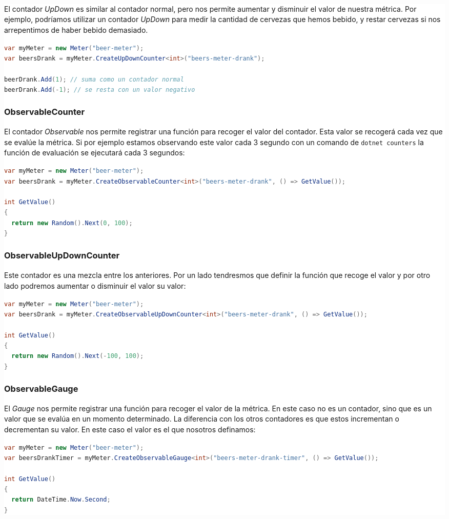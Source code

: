 El contador *UpDown* es similar al contador normal, pero nos permite aumentar y disminuir el valor de nuestra métrica. Por ejemplo, podríamos utilizar un contador *UpDown* para medir la cantidad de cervezas que hemos bebido, y restar cervezas si nos arrepentimos de haber bebido demasiado.

```csharp
var myMeter = new Meter("beer-meter");
var beersDrank = myMeter.CreateUpDownCounter<int>("beers-meter-drank");

beerDrank.Add(1); // suma como un contador normal
beerDrank.Add(-1); // se resta con un valor negativo
```

### ObservableCounter

El contador *Observable* nos permite registrar una función para recoger el valor del contador. Esta valor se recogerá cada vez que se evalúe la métrica. Si por ejemplo estamos observando este valor cada 3 segundo con un comando de `dotnet counters` la función de evaluación se ejecutará cada 3 segundos:

```csharp
var myMeter = new Meter("beer-meter");
var beersDrank = myMeter.CreateObservableCounter<int>("beers-meter-drank", () => GetValue());

int GetValue()
{
  return new Random().Next(0, 100);
}
```

### ObservableUpDownCounter

Este contador es una mezcla entre los anteriores. Por un lado tendresmos que definir la función que recoge el valor y por otro lado podremos aumentar o disminuir el valor su valor:

```csharp
var myMeter = new Meter("beer-meter");
var beersDrank = myMeter.CreateObservableUpDownCounter<int>("beers-meter-drank", () => GetValue());

int GetValue()
{
  return new Random().Next(-100, 100);
}
```

### ObservableGauge

El *Gauge* nos permite registrar una función para recoger el valor de la métrica. En este caso no es un contador, sino que es un valor que se evalúa en un momento determinado. La diferencia con los otros contadores es que estos incrementan o decrementan su valor. En este caso el valor es el que nosotros definamos:

```csharp
var myMeter = new Meter("beer-meter");
var beersDrankTimer = myMeter.CreateObservableGauge<int>("beers-meter-drank-timer", () => GetValue());

int GetValue()
{
  return DateTime.Now.Second;
}
```
